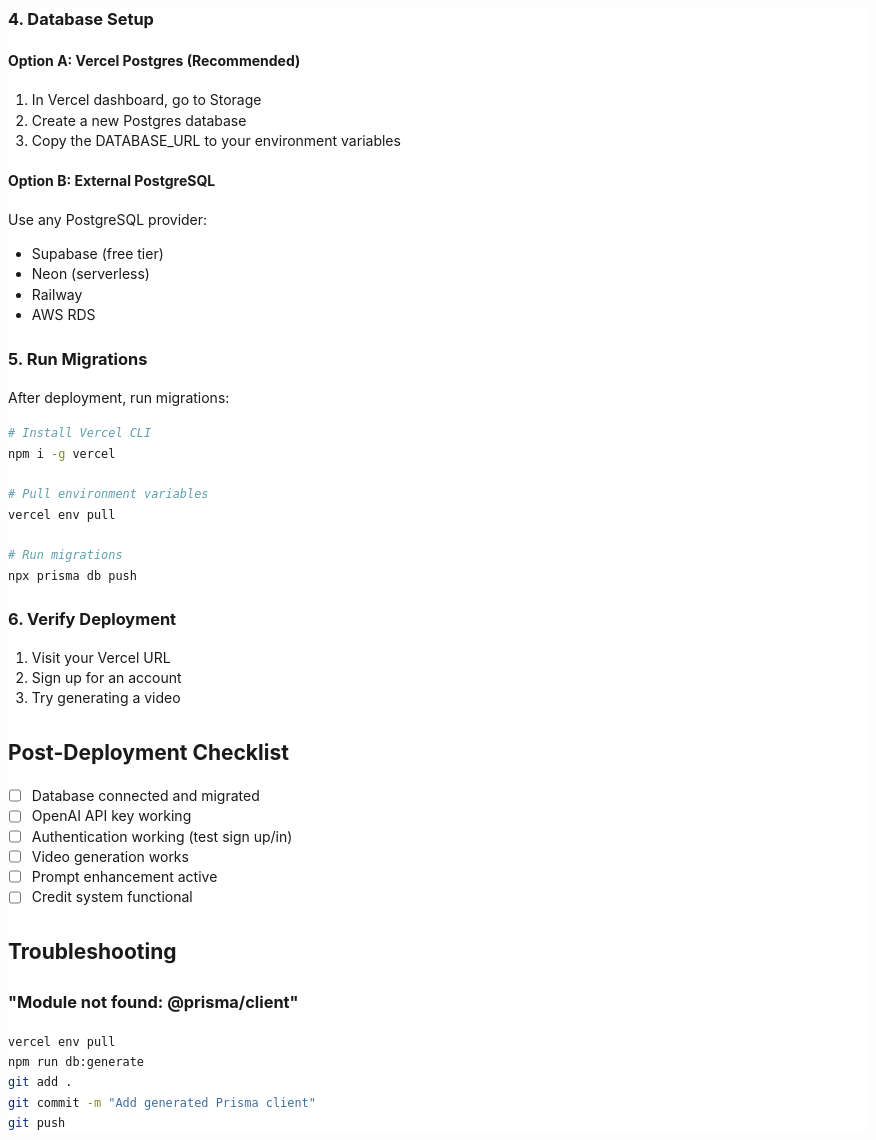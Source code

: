 ### 4. Database Setup

#### Option A: Vercel Postgres (Recommended)
1. In Vercel dashboard, go to Storage
2. Create a new Postgres database
3. Copy the DATABASE_URL to your environment variables

#### Option B: External PostgreSQL
Use any PostgreSQL provider:
- Supabase (free tier)
- Neon (serverless)
- Railway
- AWS RDS

### 5. Run Migrations

After deployment, run migrations:
```bash
# Install Vercel CLI
npm i -g vercel

# Pull environment variables
vercel env pull

# Run migrations
npx prisma db push
```

### 6. Verify Deployment

1. Visit your Vercel URL
2. Sign up for an account
3. Try generating a video

## Post-Deployment Checklist

- [ ] Database connected and migrated
- [ ] OpenAI API key working
- [ ] Authentication working (test sign up/in)
- [ ] Video generation works
- [ ] Prompt enhancement active
- [ ] Credit system functional

## Troubleshooting

### "Module not found: @prisma/client"
```bash
vercel env pull
npm run db:generate
git add .
git commit -m "Add generated Prisma client"
git push
```
